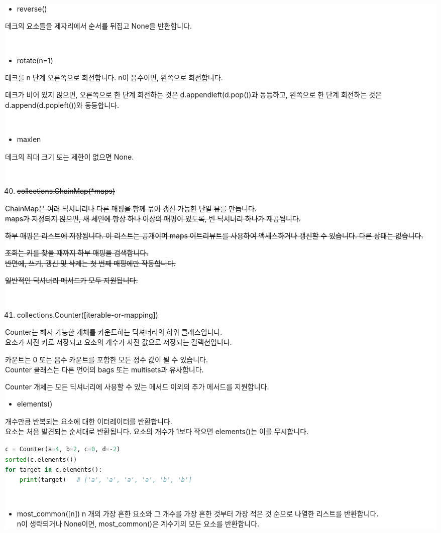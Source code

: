 - reverse()

데크의 요소들을 제자리에서 순서를 뒤집고 None을 반환합니다.

<br/>

- rotate(n=1)

데크를 n 단계 오른쪽으로 회전합니다. n이 음수이면, 왼쪽으로 회전합니다.

데크가 비어 있지 않으면, 오른쪽으로 한 단계 회전하는 것은 d.appendleft(d.pop())과 동등하고, 왼쪽으로 한 단계 회전하는 것은 d.append(d.popleft())와 동등합니다.

<br/>

- maxlen

데크의 최대 크기 또는 제한이 없으면 None.

<br/>

40. ~~collections.ChainMap(\*maps)~~

~~ChainMap은 여러 딕셔너리나 다른 매핑을 함께 묶어 갱신 가능한 단일 뷰를 만듭니다.~~ <br/>
~~maps가 지정되지 않으면, 새 체인에 항상 하나 이상의 매핑이 있도록, 빈 딕셔너리 하나가 제공됩니다.~~

~~하부 매핑은 리스트에 저장됩니다. 이 리스트는 공개이며 maps 어트리뷰트를 사용하여 액세스하거나 갱신할 수 있습니다. 다른 상태는 없습니다.~~

~~조회는 키를 찾을 때까지 하부 매핑을 검색합니다.~~ <br/>
~~반면에, 쓰기, 갱신 및 삭제는 첫 번째 매핑에만 작동합니다.~~

~~일반적인 딕셔너리 메서드가 모두 지원됩니다.~~

<br/>

41. collections.Counter([iterable-or-mapping])

Counter는 해시 가능한 개체를 카운트하는 딕셔너리의 하위 클래스입니다. <br/>
요소가 사전 키로 저장되고 요소의 개수가 사전 값으로 저장되는 컬렉션입니다.

카운트는 0 또는 음수 카운트를 포함한 모든 정수 값이 될 수 있습니다. <br/>
Counter 클래스는 다른 언어의 bags 또는 multisets과 유사합니다.

Counter 개체는 모든 딕셔너리에 사용할 수 있는 메서드 이외의 추가 메서드를 지원합니다.

- elements()

개수만큼 반복되는 요소에 대한 이터레이터를 반환합니다. <br/>
요소는 처음 발견되는 순서대로 반환됩니다.
요소의 개수가 1보다 작으면 elements()는 이를 무시합니다.

```python
c = Counter(a=4, b=2, c=0, d=-2)
sorted(c.elements())
for target in c.elements():
    print(target)   # ['a', 'a', 'a', 'a', 'b', 'b']
```

<br/>

- most_common([n])
  n 개의 가장 흔한 요소와 그 개수를 가장 흔한 것부터 가장 적은 것 순으로 나열한 리스트를 반환합니다. <br/>
  n이 생략되거나 None이면, most_common()은 계수기의 모든 요소를 반환합니다.
